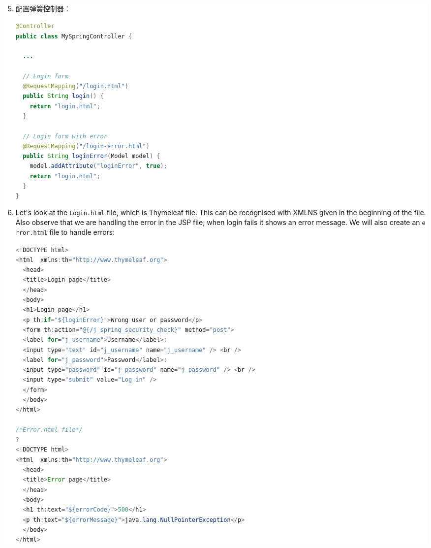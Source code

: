 5.  配置弹簧控制器：

    ```java
    @Controller
    public class MySpringController {

      ...

      // Login form
      @RequestMapping("/login.html")
      public String login() {
        return "login.html";
      }

      // Login form with error
      @RequestMapping("/login-error.html")
      public String loginError(Model model) {
        model.addAttribute("loginError", true);
        return "login.html";
      }
    }
    ```

6.  Let's look at the `Login.html` file, which is Thymeleaf file. This can be recognised with XMLNS given in the beginning of the file. Also observe that we are handling the error in the JSP file; when login fails it shows an error message. We will also create an `error.html` file to handle errors:

    ```java
    <!DOCTYPE html>
    <html  xmlns:th="http://www.thymeleaf.org">
      <head>
      <title>Login page</title>
      </head>
      <body>
      <h1>Login page</h1>
      <p th:if="${loginError}">Wrong user or password</p>
      <form th:action="@{/j_spring_security_check}" method="post">
      <label for="j_username">Username</label>:
      <input type="text" id="j_username" name="j_username" /> <br />
      <label for="j_password">Password</label>:
      <input type="password" id="j_password" name="j_password" /> <br />
      <input type="submit" value="Log in" />
      </form>
      </body>
    </html>

    /*Error.html file*/
    ?
    <!DOCTYPE html>
    <html  xmlns:th="http://www.thymeleaf.org">
      <head>
      <title>Error page</title>
      </head>
      <body>
      <h1 th:text="${errorCode}">500</h1>
      <p th:text="${errorMessage}">java.lang.NullPointerException</p>
      </body>
    </html>
    ```
